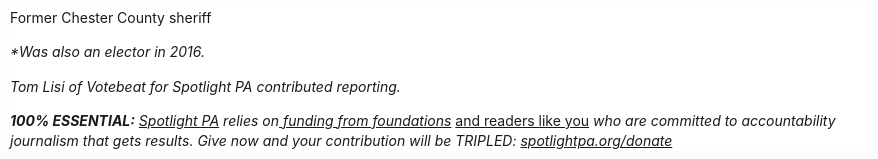 Former Chester County sheriff

<i>*Was also an elector in 2016.</i>

<i>Tom Lisi of Votebeat for Spotlight PA contributed reporting.</i>

<i><b>100% ESSENTIAL:</b></i><i> </i><a href="https://www.spotlightpa.org/"><i>Spotlight PA</i></a><i> relies on</i><a href="https://www.spotlightpa.org/support"><i> funding from foundations</i></a><i> </i><a href="https://www.spotlightpa.org/support">and readers like you</a><i> who are committed to accountability journalism that gets results. Give now and your contribution will be TRIPLED: </i><a href="https://www.spotlightpa.org/donate"><i>spotlightpa.org/donate</i></a>
